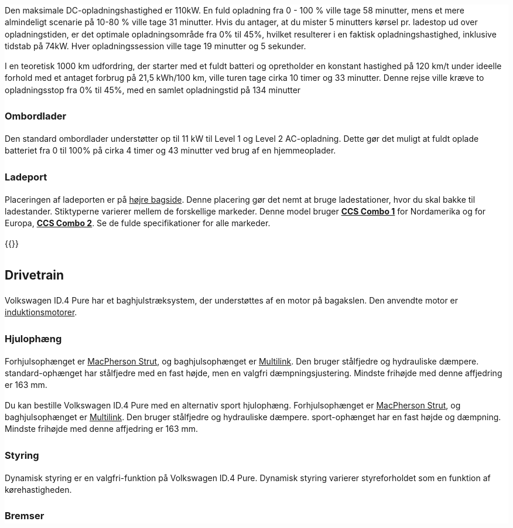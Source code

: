 Den maksimale DC-opladningshastighed er 110kW. En fuld opladning fra 0 - 100 % ville tage 58 minutter, mens et mere almindeligt scenarie på 10-80 % ville tage 31 minutter. Hvis du antager, at du mister 5 minutters kørsel pr. ladestop ud over opladningstiden, er det optimale opladningsområde fra 0% til 45%, hvilket resulterer i en faktisk opladningshastighed, inklusive tidstab på 74kW. Hver opladningssession ville tage 19 minutter og 5 sekunder.

I en teoretisk 1000 km udfordring, der starter med et fuldt batteri og opretholder en konstant hastighed på 120 km/t under ideelle forhold med et antaget forbrug på 21,5 kWh/100 km, ville turen tage cirka 10 timer og 33 minutter. Denne rejse ville kræve to opladningsstop fra 0% til 45%, med en samlet opladningstid på 134 minutter

### Ombordlader

Den standard ombordlader understøtter op til 11 kW til Level 1 og Level 2 AC-opladning. Dette gør det muligt at fuldt oplade batteriet fra 0 til 100% på cirka 4 timer og 43 minutter ved brug af en hjemmeoplader.

### Ladeport

Placeringen af ladeporten er på [højre bagside](../../../../technology/charging/connectors/#rear-side). Denne placering gør det nemt at bruge ladestationer, hvor du skal bakke til ladestander. Stiktyperne varierer mellem de forskellige markeder. Denne model bruger [**CCS Combo 1**](../../../../technology/charging/connectors/#ccs) for Nordamerika og for Europa, [**CCS Combo 2**](../../../../technology/charging/connectors/#ccs). Se de fulde specifikationer for alle markeder.

{{<evkxdisplayaddarticle />}}

<a id="section-drivetrain" style="display: block; position: relative; top: -60px; visibility: hidden;"></a>

## Drivetrain

Volkswagen ID.4 Pure har et baghjulstræksystem, der understøttes af en motor på bagakslen. Den anvendte motor er [induktionsmotorer](../../../../technology/motors/asm/).

### Hjulophæng

Forhjulsophænget er [MacPherson Strut](../../../../technology/suspension/#macpherson-strut), og baghjulsophænget er [Multilink](../../../../technology/suspension/#multilink). Den bruger stålfjedre og hydrauliske dæmpere. standard-ophænget har stålfjedre med en fast højde, men en valgfri dæmpningsjustering. Mindste frihøjde med denne affjedring er 163 mm.

Du kan bestille Volkswagen ID.4 Pure med en alternativ sport hjulophæng. Forhjulsophænget er [MacPherson Strut](../../../../technology/suspension/#macpherson-strut), og baghjulsophænget er [Multilink](../../../../technology/suspension/#multilink). Den bruger stålfjedre og hydrauliske dæmpere. sport-ophænget har en fast højde og dæmpning. Mindste frihøjde med denne affjedring er 163 mm.

### Styring

Dynamisk styring er en valgfri-funktion på Volkswagen ID.4 Pure. Dynamisk styring varierer styreforholdet som en funktion af kørehastigheden.

### Bremser
